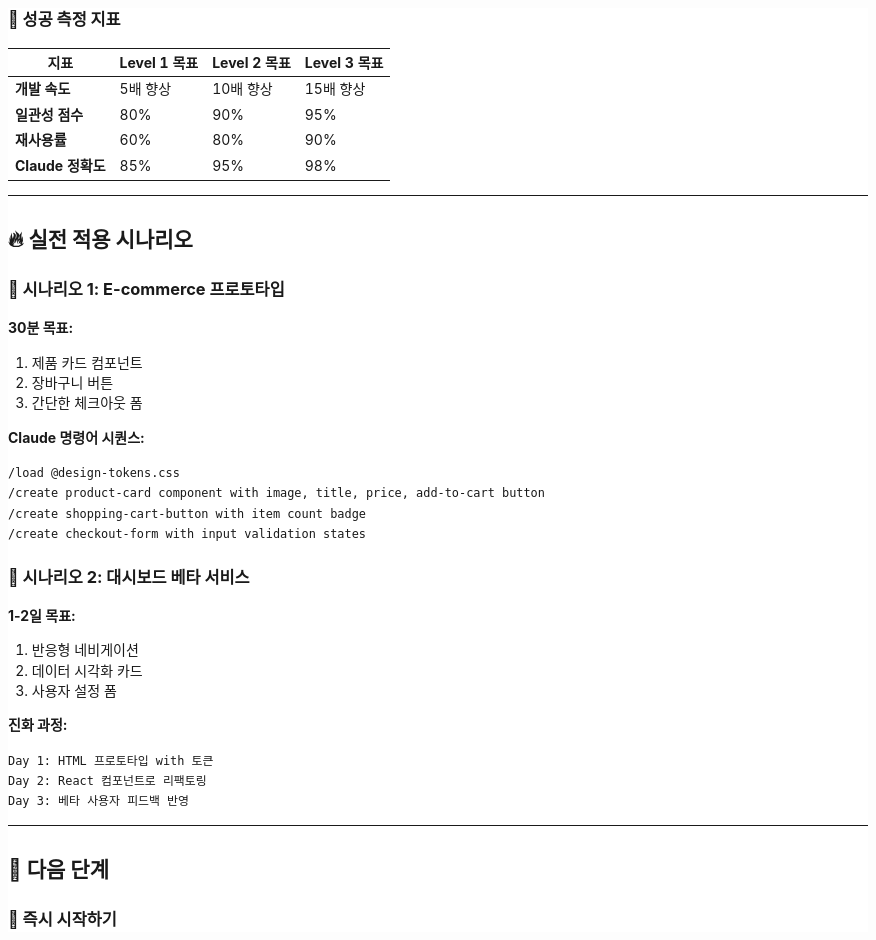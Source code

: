 ### 🎯 성공 측정 지표

| 지표              | Level 1 목표 | Level 2 목표 | Level 3 목표 |
| ----------------- | ------------ | ------------ | ------------ |
| **개발 속도**     | 5배 향상     | 10배 향상    | 15배 향상    |
| **일관성 점수**   | 80%          | 90%          | 95%          |
| **재사용률**      | 60%          | 80%          | 90%          |
| **Claude 정확도** | 85%          | 95%          | 98%          |

---

## 🔥 실전 적용 시나리오

### 💼 시나리오 1: E-commerce 프로토타입

**30분 목표:**

1. 제품 카드 컴포넌트
2. 장바구니 버튼
3. 간단한 체크아웃 폼

**Claude 명령어 시퀀스:**

```bash
/load @design-tokens.css
/create product-card component with image, title, price, add-to-cart button
/create shopping-cart-button with item count badge
/create checkout-form with input validation states
```

### 🏥 시나리오 2: 대시보드 베타 서비스

**1-2일 목표:**

1. 반응형 네비게이션
2. 데이터 시각화 카드
3. 사용자 설정 폼

**진화 과정:**

```
Day 1: HTML 프로토타입 with 토큰
Day 2: React 컴포넌트로 리팩토링
Day 3: 베타 사용자 피드백 반영
```

---

## 🚀 다음 단계

### 🎯 즉시 시작하기
